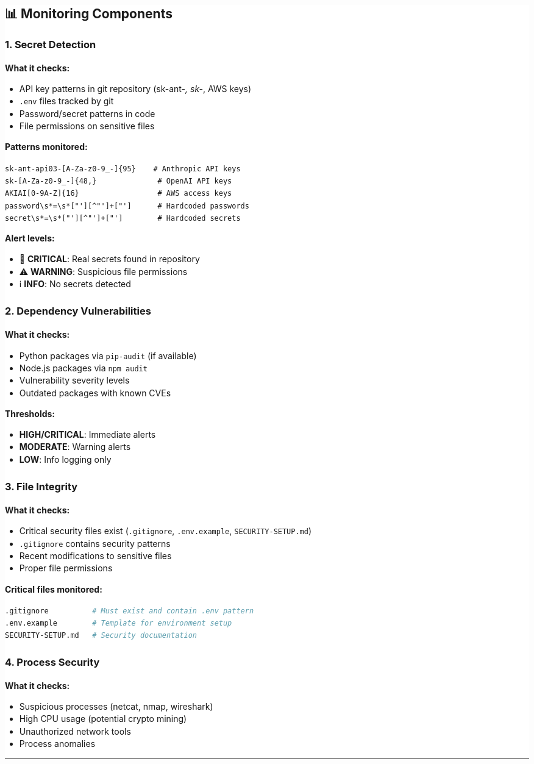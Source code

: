 ## 📊 **Monitoring Components**

### **1. Secret Detection**
**What it checks:**
- API key patterns in git repository (sk-ant-*, sk-*, AWS keys)
- `.env` files tracked by git
- Password/secret patterns in code
- File permissions on sensitive files

**Patterns monitored:**
```regex
sk-ant-api03-[A-Za-z0-9_-]{95}    # Anthropic API keys
sk-[A-Za-z0-9_-]{48,}              # OpenAI API keys
AKIAI[0-9A-Z]{16}                  # AWS access keys
password\s*=\s*["'][^"']+["']      # Hardcoded passwords
secret\s*=\s*["'][^"']+["']        # Hardcoded secrets
```

**Alert levels:**
- 🚨 **CRITICAL**: Real secrets found in repository
- ⚠️ **WARNING**: Suspicious file permissions
- ℹ️ **INFO**: No secrets detected

### **2. Dependency Vulnerabilities**
**What it checks:**
- Python packages via `pip-audit` (if available)
- Node.js packages via `npm audit`
- Vulnerability severity levels
- Outdated packages with known CVEs

**Thresholds:**
- **HIGH/CRITICAL**: Immediate alerts
- **MODERATE**: Warning alerts
- **LOW**: Info logging only

### **3. File Integrity**
**What it checks:**
- Critical security files exist (`.gitignore`, `.env.example`, `SECURITY-SETUP.md`)
- `.gitignore` contains security patterns
- Recent modifications to sensitive files
- Proper file permissions

**Critical files monitored:**
```bash
.gitignore          # Must exist and contain .env pattern
.env.example        # Template for environment setup
SECURITY-SETUP.md   # Security documentation
```

### **4. Process Security**
**What it checks:**
- Suspicious processes (netcat, nmap, wireshark)
- High CPU usage (potential crypto mining)
- Unauthorized network tools
- Process anomalies

---